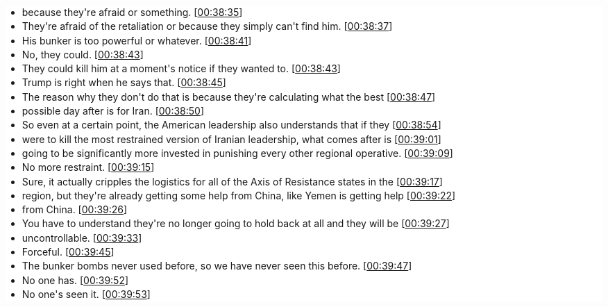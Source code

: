 *  because they're afraid or something. [[00:38:35](https://www.youtube.com/watch?v=72Ywx2ELWKk&t=2315.1600000000003s)]
*  They're afraid of the retaliation or because they simply can't find him. [[00:38:37](https://www.youtube.com/watch?v=72Ywx2ELWKk&t=2317.4s)]
*  His bunker is too powerful or whatever. [[00:38:41](https://www.youtube.com/watch?v=72Ywx2ELWKk&t=2321.0s)]
*  No, they could. [[00:38:43](https://www.youtube.com/watch?v=72Ywx2ELWKk&t=2323.08s)]
*  They could kill him at a moment's notice if they wanted to. [[00:38:43](https://www.youtube.com/watch?v=72Ywx2ELWKk&t=2323.6400000000003s)]
*  Trump is right when he says that. [[00:38:45](https://www.youtube.com/watch?v=72Ywx2ELWKk&t=2325.96s)]
*  The reason why they don't do that is because they're calculating what the best [[00:38:47](https://www.youtube.com/watch?v=72Ywx2ELWKk&t=2327.56s)]
*  possible day after is for Iran. [[00:38:50](https://www.youtube.com/watch?v=72Ywx2ELWKk&t=2330.92s)]
*  So even at a certain point, the American leadership also understands that if they [[00:38:54](https://www.youtube.com/watch?v=72Ywx2ELWKk&t=2334.2s)]
*  were to kill the most restrained version of Iranian leadership, what comes after is [[00:39:01](https://www.youtube.com/watch?v=72Ywx2ELWKk&t=2341.08s)]
*  going to be significantly more invested in punishing every other regional operative. [[00:39:09](https://www.youtube.com/watch?v=72Ywx2ELWKk&t=2349.32s)]
*  No more restraint. [[00:39:15](https://www.youtube.com/watch?v=72Ywx2ELWKk&t=2355.3199999999997s)]
*  Sure, it actually cripples the logistics for all of the Axis of Resistance states in the [[00:39:17](https://www.youtube.com/watch?v=72Ywx2ELWKk&t=2357.08s)]
*  region, but they're already getting some help from China, like Yemen is getting help [[00:39:22](https://www.youtube.com/watch?v=72Ywx2ELWKk&t=2362.3599999999997s)]
*  from China. [[00:39:26](https://www.youtube.com/watch?v=72Ywx2ELWKk&t=2366.8399999999997s)]
*  You have to understand they're no longer going to hold back at all and they will be [[00:39:27](https://www.youtube.com/watch?v=72Ywx2ELWKk&t=2367.64s)]
*  uncontrollable. [[00:39:33](https://www.youtube.com/watch?v=72Ywx2ELWKk&t=2373.08s)]
*  Forceful. [[00:39:45](https://www.youtube.com/watch?v=72Ywx2ELWKk&t=2385.72s)]
*  The bunker bombs never used before, so we have never seen this before. [[00:39:47](https://www.youtube.com/watch?v=72Ywx2ELWKk&t=2387.7999999999997s)]
*  No one has. [[00:39:52](https://www.youtube.com/watch?v=72Ywx2ELWKk&t=2392.2799999999997s)]
*  No one's seen it. [[00:39:53](https://www.youtube.com/watch?v=72Ywx2ELWKk&t=2393.08s)]

